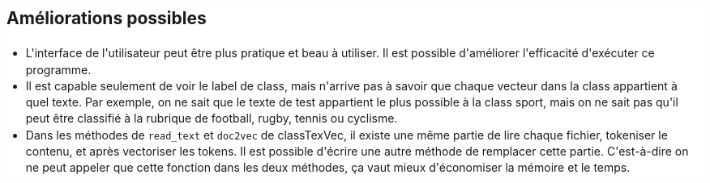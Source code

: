 ## Améliorations possibles
- L'interface de l'utilisateur peut être plus pratique et beau à utiliser. Il est possible d'améliorer l'efficacité d'exécuter ce programme.
- Il est capable seulement de voir le label de class, mais n'arrive pas à savoir que chaque vecteur dans la class appartient à quel texte. Par exemple, on ne sait que le texte de test appartient le plus possible à la class sport, mais on ne sait pas qu'il peut être classifié à la rubrique de football, rugby, tennis ou cyclisme.
- Dans les méthodes de `read_text` et `doc2vec` de classTexVec, il existe une même partie de lire chaque fichier, tokeniser le contenu, et après vectoriser les tokens. Il est possible d'écrire une autre méthode de remplacer cette partie. C'est-à-dire on ne peut appeler que cette fonction dans les deux méthodes, ça vaut mieux d'économiser la mémoire et le temps.
